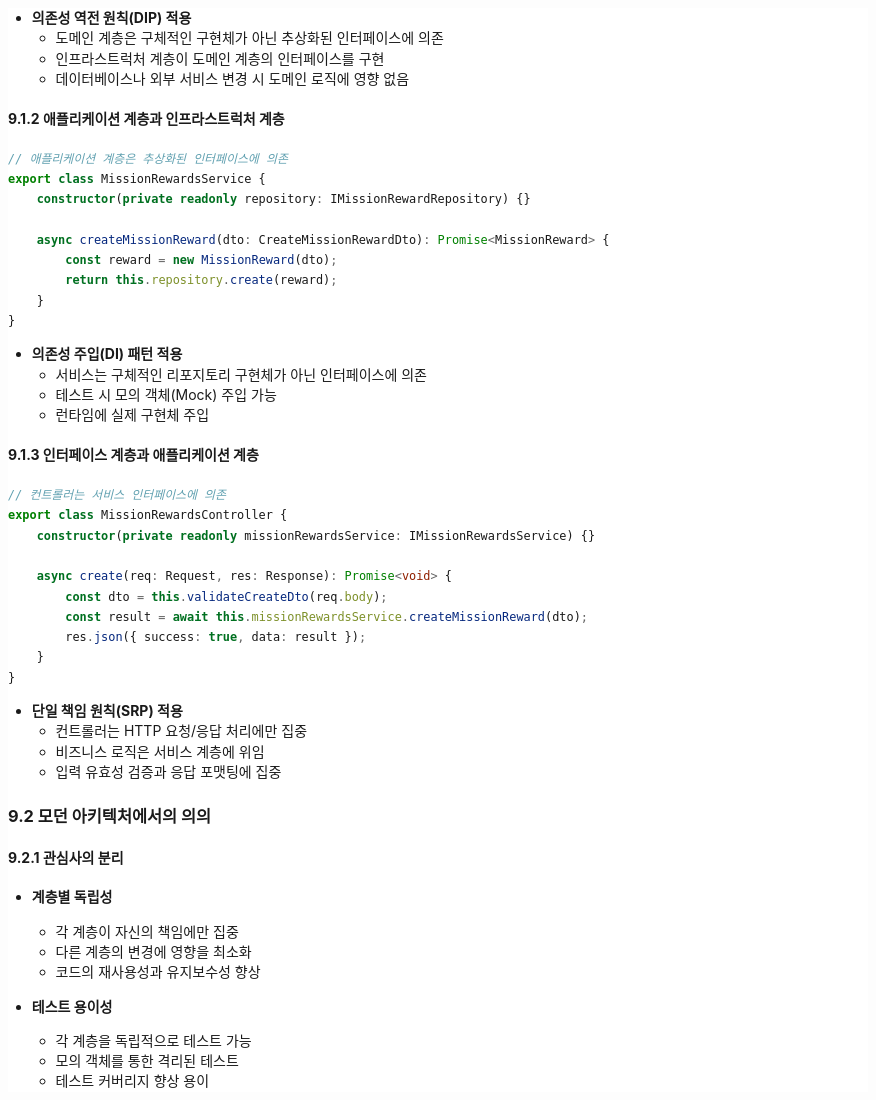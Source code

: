 - **의존성 역전 원칙(DIP) 적용**
  - 도메인 계층은 구체적인 구현체가 아닌 추상화된 인터페이스에 의존
  - 인프라스트럭처 계층이 도메인 계층의 인터페이스를 구현
  - 데이터베이스나 외부 서비스 변경 시 도메인 로직에 영향 없음

#### 9.1.2 애플리케이션 계층과 인프라스트럭처 계층
```typescript
// 애플리케이션 계층은 추상화된 인터페이스에 의존
export class MissionRewardsService {
    constructor(private readonly repository: IMissionRewardRepository) {}
    
    async createMissionReward(dto: CreateMissionRewardDto): Promise<MissionReward> {
        const reward = new MissionReward(dto);
        return this.repository.create(reward);
    }
}
```

- **의존성 주입(DI) 패턴 적용**
  - 서비스는 구체적인 리포지토리 구현체가 아닌 인터페이스에 의존
  - 테스트 시 모의 객체(Mock) 주입 가능
  - 런타임에 실제 구현체 주입

#### 9.1.3 인터페이스 계층과 애플리케이션 계층
```typescript
// 컨트롤러는 서비스 인터페이스에 의존
export class MissionRewardsController {
    constructor(private readonly missionRewardsService: IMissionRewardsService) {}
    
    async create(req: Request, res: Response): Promise<void> {
        const dto = this.validateCreateDto(req.body);
        const result = await this.missionRewardsService.createMissionReward(dto);
        res.json({ success: true, data: result });
    }
}
```

- **단일 책임 원칙(SRP) 적용**
  - 컨트롤러는 HTTP 요청/응답 처리에만 집중
  - 비즈니스 로직은 서비스 계층에 위임
  - 입력 유효성 검증과 응답 포맷팅에 집중

### 9.2 모던 아키텍처에서의 의의

#### 9.2.1 관심사의 분리
- **계층별 독립성**
  - 각 계층이 자신의 책임에만 집중
  - 다른 계층의 변경에 영향을 최소화
  - 코드의 재사용성과 유지보수성 향상

- **테스트 용이성**
  - 각 계층을 독립적으로 테스트 가능
  - 모의 객체를 통한 격리된 테스트
  - 테스트 커버리지 향상 용이
